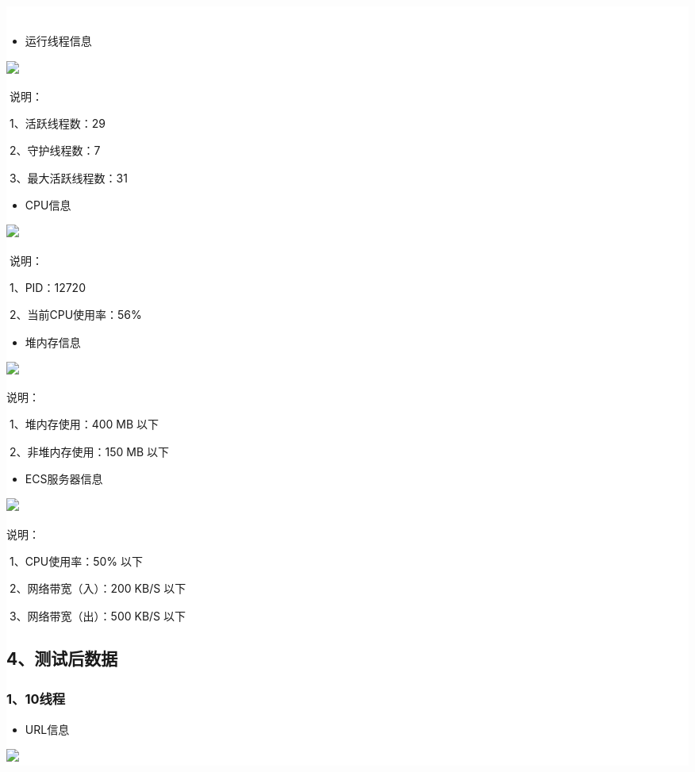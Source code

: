   ​	



- 运行线程信息

![](/images/优化后压力测试/20线程/测试时/线程信息.png)

​			说明：

​			1、活跃线程数：29

​			2、守护线程数：7

​			3、最大活跃线程数：31



- CPU信息

![](/images/优化后压力测试/20线程/测试时/CPU信息.png)

​		说明：

​			1、PID：12720

​			2、当前CPU使用率：56%



- 堆内存信息

![](/images/优化后压力测试/20线程/测试时/堆内存信息.png)

说明：

​	1、堆内存使用：400 MB 以下

​	2、非堆内存使用：150 MB 以下



- ECS服务器信息

![](/images/优化后压力测试/20线程/测试时/ECS信息.png)

说明：

​	1、CPU使用率：50% 以下

​	2、网络带宽（入）：200 KB/S 以下

​	3、网络带宽（出）：500 KB/S 以下

## 4、测试后数据

### 1、10线程

- URL信息

![](/images/优化后压力测试/10线程/测试后/URL信息.png)

